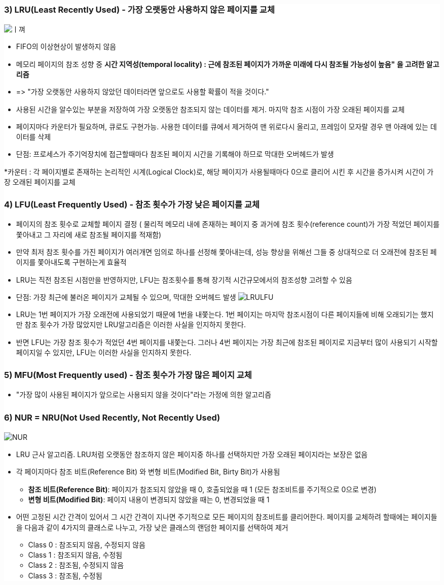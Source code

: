 ### 3) LRU(Least Recently Used) - 가장 오랫동안 사용하지 않은 페이지를 교체
<img width="692" alt="ㅣ껴" src="https://user-images.githubusercontent.com/48278519/144105840-2e260b90-5672-46f8-ac84-58d82a8afeab.png">

- FIFO의 이상현상이 발생하지 않음

- 메모리 페이지의 참조 성향 중 **시간 지역성(temporal locality) : 근에 참조된 페이지가 가까운 미래에 다시 참조될 가능성이 높음" 을 고려한 알고리즘** 
- => "가장 오랫동안 사용하지 않았던 데이터라면 앞으로도 사용할 확률이 적을 것이다."

- 사용된 시간을 알수있는 부분을 저장하여 가장 오랫동안 참조되지 않는 데이터를 제거. 마지막 참조 시점이 가장 오래된 페이지를 교체 

- 페이지마다 카운터가 필요하며, 큐로도 구현가능. 사용한 데이터를 큐에서 제거하여 맨 위로다시 올리고, 프레임이 모자랄 경우 맨 아래에 있는 데이터를 삭제


- 단점: 프로세스가 주기억장치에 접근할때마다 참조된 페이지 시간을 기록해야 하므로 막대한 오버헤드가 발생

*카운터 : 각 페이지별로 존재하는 논리적인 시계(Logical Clock)로, 해당 페이지가 사용될때마다 0으로 클리어 시킨 후 시간을 증가시켜 시간이 가장 오래된 페이지를 교체

### 4) LFU(Least Frequently Used) - 참조 횟수가 가장 낮은 페이지를 교체

- 페이지의 참조 횟수로 교체할 페이지 결정 ( 물리적 메모리 내에 존재하는 페이지 중 과거에 참조 횟수(reference count)가 가장 적었던 페이지를 쫓아내고 그 자리에 새로 참조될 페이지를 적재함)

- 만약 최저 참조 횟수를 가진 페이지가 여러개면 임의로 하나를 선정해 쫓아내는데, 성능 향상을 위해선 그들 중 상대적으로 더 오래전에 참조된 페이지를 쫓아내도록 구현하는게 효율적

- LRU는 직전 참조된 시점만을 반영하지만, LFU는 참조횟수를 통해 장기적 시간규모에서의 참조성향 고려할 수 있음

- 단점: 가장 최근에 불러온 페이지가 교체될 수 있으며, 막대한 오버헤드 발생
![LRULFU](https://user-images.githubusercontent.com/48278519/144106760-6bd28973-cb6d-4a4d-a973-b850f964c3ea.png)

- LRU는 1번 페이지가 가장 오래전에 사용되었기 때문에 1번을 내쫓는다. 1번 페이지는 마지막 참조시점이 다른 페이지들에 비해 오래되기는 했지만 참조 횟수가 가장 많았지만 LRU알고리즘은 이러한 사실을 인지하지 못한다.
- 반면 LFU는 가장 참조 횟수가 적었던 4번 페이지를 내쫓는다. 그러나 4번 페이지는 가장 최근에 참조된 페이지로 지금부터 많이 사용되기 시작할 페이지일 수 있지만, LFU는 이러한 사실을 인지하지 못한다.

### 5) MFU(Most Frequently used) - 참조 횟수가 가장 많은 페이지 교체

- "가장 많이 사용된 페이지가 앞으로는 사용되지 않을 것이다"라는 가정에 의한 알고리즘

### 6) NUR = NRU(Not Used Recently, Not Recently Used)
<img width="659" alt="NUR" src="https://user-images.githubusercontent.com/48278519/144107107-72b1a0e9-2ac4-4a8c-bffc-09b1bdfb7395.png">

- LRU 근사 알고리즘. LRU처럼 오랫동안 참조하지 않은 페이지중 하나를 선택하지만 가장 오래된 페이지라는 보장은 없음
- 각 페이지마다 참조 비트(Reference Bit) 와 변형 비트(Modified Bit, Birty Bit)가 사용됨
  - **참조 비트(Reference Bit)**: 페이지가 참조되지 않았을 때 0, 호출되었을 때 1 (모든 참조비트를 주기적으로 0으로 변경)
  - **변형 비트(Modified Bit)**: 페이지 내용이 변경되지 않았을 때는 0, 변경되었을 때 1

- 어떤 고정된 시간 간격이 있어서 그 시간 간격이 지나면 주기적으로 모든 페이지의 참조비트를 클리어한다. 페이지를 교체하려 할때에는 페이지들을 다음과 같이 4가지의 클래스로 나누고, 가장 낮은 클래스의 랜덤한 페이지를 선택하여 제거
   - Class 0 : 참조되지 않음, 수정되지 않음
   - Class 1 : 참조되지 않음, 수정됨
   - Class 2 : 참조됨, 수정되지 않음
   - Class 3 : 참조됨, 수정됨
